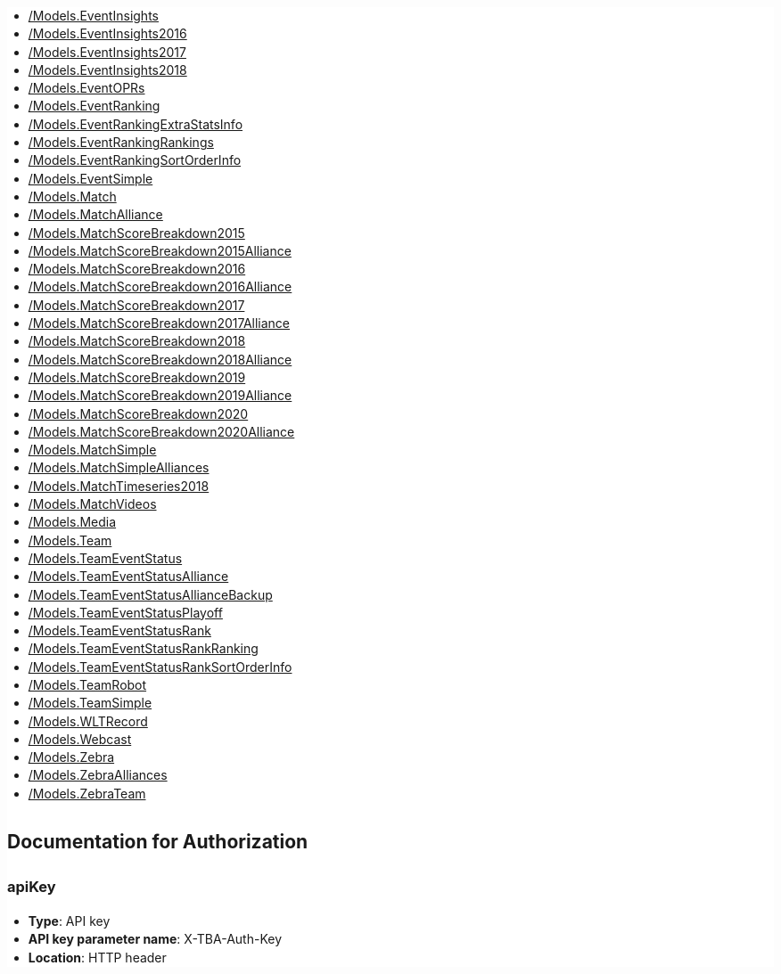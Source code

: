  - [/Models.EventInsights](Models/EventInsights.md)
 - [/Models.EventInsights2016](Models/EventInsights2016.md)
 - [/Models.EventInsights2017](Models/EventInsights2017.md)
 - [/Models.EventInsights2018](Models/EventInsights2018.md)
 - [/Models.EventOPRs](Models/EventOPRs.md)
 - [/Models.EventRanking](Models/EventRanking.md)
 - [/Models.EventRankingExtraStatsInfo](Models/EventRankingExtraStatsInfo.md)
 - [/Models.EventRankingRankings](Models/EventRankingRankings.md)
 - [/Models.EventRankingSortOrderInfo](Models/EventRankingSortOrderInfo.md)
 - [/Models.EventSimple](Models/EventSimple.md)
 - [/Models.Match](Models/Match.md)
 - [/Models.MatchAlliance](Models/MatchAlliance.md)
 - [/Models.MatchScoreBreakdown2015](Models/MatchScoreBreakdown2015.md)
 - [/Models.MatchScoreBreakdown2015Alliance](Models/MatchScoreBreakdown2015Alliance.md)
 - [/Models.MatchScoreBreakdown2016](Models/MatchScoreBreakdown2016.md)
 - [/Models.MatchScoreBreakdown2016Alliance](Models/MatchScoreBreakdown2016Alliance.md)
 - [/Models.MatchScoreBreakdown2017](Models/MatchScoreBreakdown2017.md)
 - [/Models.MatchScoreBreakdown2017Alliance](Models/MatchScoreBreakdown2017Alliance.md)
 - [/Models.MatchScoreBreakdown2018](Models/MatchScoreBreakdown2018.md)
 - [/Models.MatchScoreBreakdown2018Alliance](Models/MatchScoreBreakdown2018Alliance.md)
 - [/Models.MatchScoreBreakdown2019](Models/MatchScoreBreakdown2019.md)
 - [/Models.MatchScoreBreakdown2019Alliance](Models/MatchScoreBreakdown2019Alliance.md)
 - [/Models.MatchScoreBreakdown2020](Models/MatchScoreBreakdown2020.md)
 - [/Models.MatchScoreBreakdown2020Alliance](Models/MatchScoreBreakdown2020Alliance.md)
 - [/Models.MatchSimple](Models/MatchSimple.md)
 - [/Models.MatchSimpleAlliances](Models/MatchSimpleAlliances.md)
 - [/Models.MatchTimeseries2018](Models/MatchTimeseries2018.md)
 - [/Models.MatchVideos](Models/MatchVideos.md)
 - [/Models.Media](Models/Media.md)
 - [/Models.Team](Models/Team.md)
 - [/Models.TeamEventStatus](Models/TeamEventStatus.md)
 - [/Models.TeamEventStatusAlliance](Models/TeamEventStatusAlliance.md)
 - [/Models.TeamEventStatusAllianceBackup](Models/TeamEventStatusAllianceBackup.md)
 - [/Models.TeamEventStatusPlayoff](Models/TeamEventStatusPlayoff.md)
 - [/Models.TeamEventStatusRank](Models/TeamEventStatusRank.md)
 - [/Models.TeamEventStatusRankRanking](Models/TeamEventStatusRankRanking.md)
 - [/Models.TeamEventStatusRankSortOrderInfo](Models/TeamEventStatusRankSortOrderInfo.md)
 - [/Models.TeamRobot](Models/TeamRobot.md)
 - [/Models.TeamSimple](Models/TeamSimple.md)
 - [/Models.WLTRecord](Models/WLTRecord.md)
 - [/Models.Webcast](Models/Webcast.md)
 - [/Models.Zebra](Models/Zebra.md)
 - [/Models.ZebraAlliances](Models/ZebraAlliances.md)
 - [/Models.ZebraTeam](Models/ZebraTeam.md)


<a name="documentation-for-authorization"></a>
## Documentation for Authorization

<a name="apiKey"></a>
### apiKey

- **Type**: API key
- **API key parameter name**: X-TBA-Auth-Key
- **Location**: HTTP header

